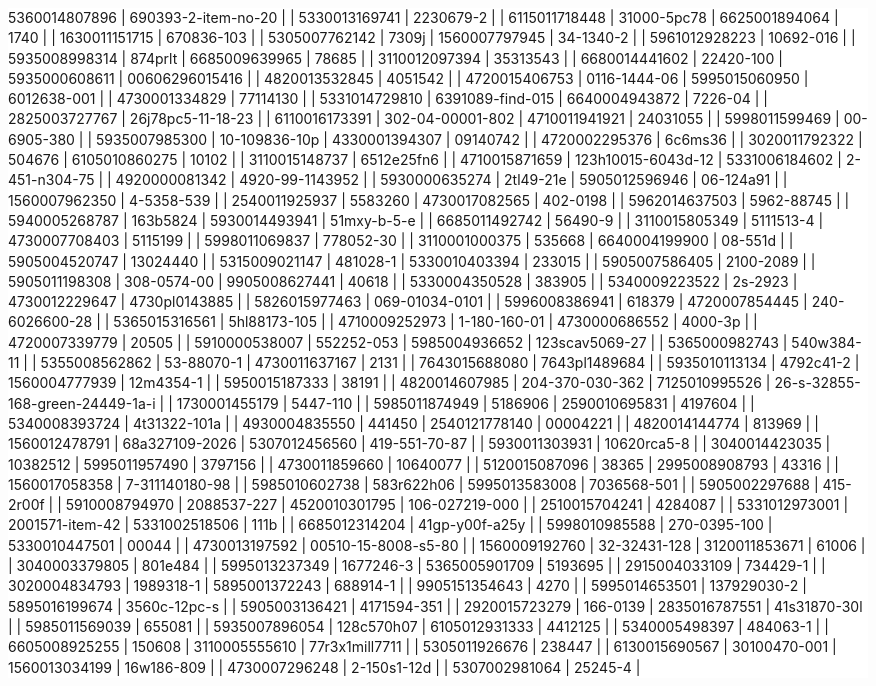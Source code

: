 5360014807896 | 690393-2-item-no-20 |  | 5330013169741 | 2230679-2 |  | 6115011718448 | 31000-5pc78 | 
6625001894064 | 1740 |  | 1630011151715 | 670836-103 |  | 5305007762142 | 7309j | 
1560007797945 | 34-1340-2 |  | 5961012928223 | 10692-016 |  | 5935008998314 | 874prlt | 
6685009639965 | 78685 |  | 3110012097394 | 35313543 |  | 6680014441602 | 22420-100 | 
5935000608611 | 00606296015416 |  | 4820013532845 | 4051542 |  | 4720015406753 | 0116-1444-06 | 
5995015060950 | 6012638-001 |  | 4730001334829 | 77114130 |  | 5331014729810 | 6391089-find-015 | 
6640004943872 | 7226-04 |  | 2825003727767 | 26j78pc5-11-18-23 |  | 6110016173391 | 302-04-00001-802 | 
4710011941921 | 24031055 |  | 5998011599469 | 00-6905-380 |  | 5935007985300 | 10-109836-10p | 
4330001394307 | 09140742 |  | 4720002295376 | 6c6ms36 |  | 3020011792322 | 504676 | 
6105010860275 | 10102 |  | 3110015148737 | 6512e25fn6 |  | 4710015871659 | 123h10015-6043d-12 | 
5331006184602 | 2-451-n304-75 |  | 4920000081342 | 4920-99-1143952 |  | 5930000635274 | 2tl49-21e | 
5905012596946 | 06-124a91 |  | 1560007962350 | 4-5358-539 |  | 2540011925937 | 5583260 | 
4730017082565 | 402-0198 |  | 5962014637503 | 5962-88745 |  | 5940005268787 | 163b5824 | 
5930014493941 | 51mxy-b-5-e |  | 6685011492742 | 56490-9 |  | 3110015805349 | 5111513-4 | 
4730007708403 | 5115199 |  | 5998011069837 | 778052-30 |  | 3110001000375 | 535668 | 
6640004199900 | 08-551d |  | 5905004520747 | 13024440 |  | 5315009021147 | 481028-1 | 
5330010403394 | 233015 |  | 5905007586405 | 2100-2089 |  | 5905011198308 | 308-0574-00 | 
9905008627441 | 40618 |  | 5330004350528 | 383905 |  | 5340009223522 | 2s-2923 | 
4730012229647 | 4730pl0143885 |  | 5826015977463 | 069-01034-0101 |  | 5996008386941 | 618379 | 
4720007854445 | 240-6026600-28 |  | 5365015316561 | 5hl88173-105 |  | 4710009252973 | 1-180-160-01 | 
4730000686552 | 4000-3p |  | 4720007339779 | 20505 |  | 5910000538007 | 552252-053 | 
5985004936652 | 123scav5069-27 |  | 5365000982743 | 540w384-11 |  | 5355008562862 | 53-88070-1 | 
4730011637167 | 2131 |  | 7643015688080 | 7643pl1489684 |  | 5935010113134 | 4792c41-2 | 
1560004777939 | 12m4354-1 |  | 5950015187333 | 38191 |  | 4820014607985 | 204-370-030-362 | 
7125010995526 | 26-s-32855-168-green-24449-1a-i |  | 1730001455179 | 5447-110 |  | 5985011874949 | 5186906 | 
2590010695831 | 4197604 |  | 5340008393724 | 4t31322-101a |  | 4930004835550 | 441450 | 
2540121778140 | 00004221 |  | 4820014144774 | 813969 |  | 1560012478791 | 68a327109-2026 | 
5307012456560 | 419-551-70-87 |  | 5930011303931 | 10620rca5-8 |  | 3040014423035 | 10382512 | 
5995011957490 | 3797156 |  | 4730011859660 | 10640077 |  | 5120015087096 | 38365 | 
2995008908793 | 43316 |  | 1560017058358 | 7-311140180-98 |  | 5985010602738 | 583r622h06 | 
5995013583008 | 7036568-501 |  | 5905002297688 | 415-2r00f |  | 5910008794970 | 2088537-227 | 
4520010301795 | 106-027219-000 |  | 2510015704241 | 4284087 |  | 5331012973001 | 2001571-item-42 | 
5331002518506 | 111b |  | 6685012314204 | 41gp-y00f-a25y |  | 5998010985588 | 270-0395-100 | 
5330010447501 | 00044 |  | 4730013197592 | 00510-15-8008-s5-80 |  | 1560009192760 | 32-32431-128 | 
3120011853671 | 61006 |  | 3040003379805 | 801e484 |  | 5995013237349 | 1677246-3 | 
5365005901709 | 5193695 |  | 2915004033109 | 734429-1 |  | 3020004834793 | 1989318-1 | 
5895001372243 | 688914-1 |  | 9905151354643 | 4270 |  | 5995014653501 | 137929030-2 | 
5895016199674 | 3560c-12pc-s |  | 5905003136421 | 4171594-351 |  | 2920015723279 | 166-0139 | 
2835016787551 | 41s31870-30l |  | 5985011569039 | 655081 |  | 5935007896054 | 128c570h07 | 
6105012931333 | 4412125 |  | 5340005498397 | 484063-1 |  | 6605008925255 | 150608 | 
3110005555610 | 77r3x1mill7711 |  | 5305011926676 | 238447 |  | 6130015690567 | 30100470-001 | 
1560013034199 | 16w186-809 |  | 4730007296248 | 2-150s1-12d |  | 5307002981064 | 25245-4 | 
